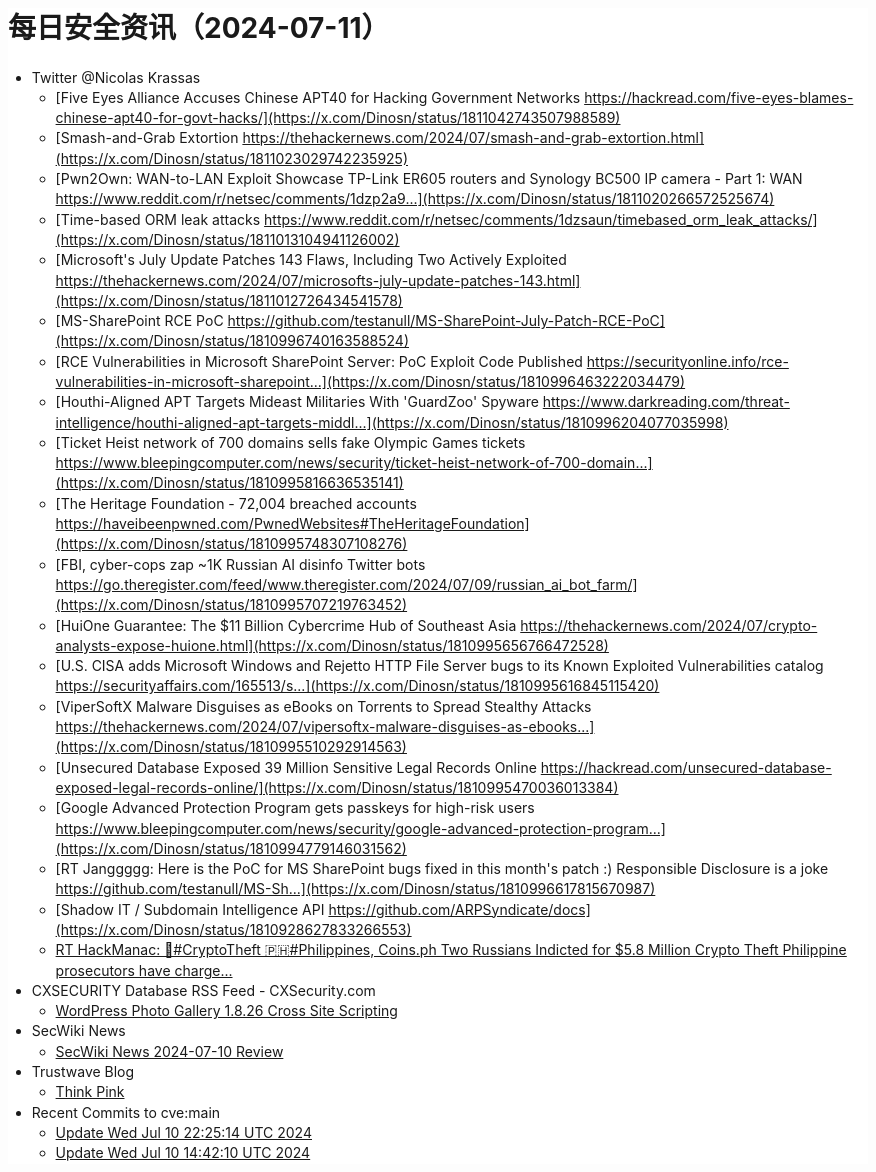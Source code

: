 # 每日安全资讯（2024-07-11）

- Twitter @Nicolas Krassas
  - [Five Eyes Alliance Accuses Chinese APT40 for Hacking Government Networks https://hackread.com/five-eyes-blames-chinese-apt40-for-govt-hacks/](https://x.com/Dinosn/status/1811042743507988589)
  - [Smash-and-Grab Extortion https://thehackernews.com/2024/07/smash-and-grab-extortion.html](https://x.com/Dinosn/status/1811023029742235925)
  - [Pwn2Own: WAN-to-LAN Exploit Showcase TP-Link ER605 routers and Synology BC500 IP camera - Part 1: WAN https://www.reddit.com/r/netsec/comments/1dzp2a9...](https://x.com/Dinosn/status/1811020266572525674)
  - [Time-based ORM leak attacks https://www.reddit.com/r/netsec/comments/1dzsaun/timebased_orm_leak_attacks/](https://x.com/Dinosn/status/1811013104941126002)
  - [Microsoft's July Update Patches 143 Flaws, Including Two Actively Exploited https://thehackernews.com/2024/07/microsofts-july-update-patches-143.html](https://x.com/Dinosn/status/1811012726434541578)
  - [MS-SharePoint RCE PoC https://github.com/testanull/MS-SharePoint-July-Patch-RCE-PoC](https://x.com/Dinosn/status/1810996740163588524)
  - [RCE Vulnerabilities in Microsoft SharePoint Server: PoC Exploit Code Published https://securityonline.info/rce-vulnerabilities-in-microsoft-sharepoint...](https://x.com/Dinosn/status/1810996463222034479)
  - [Houthi-Aligned APT Targets Mideast Militaries With 'GuardZoo' Spyware https://www.darkreading.com/threat-intelligence/houthi-aligned-apt-targets-middl...](https://x.com/Dinosn/status/1810996204077035998)
  - [Ticket Heist network of 700 domains sells fake Olympic Games tickets https://www.bleepingcomputer.com/news/security/ticket-heist-network-of-700-domain...](https://x.com/Dinosn/status/1810995816636535141)
  - [The Heritage Foundation - 72,004 breached accounts https://haveibeenpwned.com/PwnedWebsites#TheHeritageFoundation](https://x.com/Dinosn/status/1810995748307108276)
  - [FBI, cyber-cops zap ~1K Russian AI disinfo Twitter bots https://go.theregister.com/feed/www.theregister.com/2024/07/09/russian_ai_bot_farm/](https://x.com/Dinosn/status/1810995707219763452)
  - [HuiOne Guarantee: The $11 Billion Cybercrime Hub of Southeast Asia https://thehackernews.com/2024/07/crypto-analysts-expose-huione.html](https://x.com/Dinosn/status/1810995656766472528)
  - [U.S. CISA adds Microsoft Windows and Rejetto HTTP File Server bugs to its Known Exploited Vulnerabilities catalog https://securityaffairs.com/165513/s...](https://x.com/Dinosn/status/1810995616845115420)
  - [ViperSoftX Malware Disguises as eBooks on Torrents to Spread Stealthy Attacks https://thehackernews.com/2024/07/vipersoftx-malware-disguises-as-ebooks...](https://x.com/Dinosn/status/1810995510292914563)
  - [Unsecured Database Exposed 39 Million Sensitive Legal Records Online https://hackread.com/unsecured-database-exposed-legal-records-online/](https://x.com/Dinosn/status/1810995470036013384)
  - [Google Advanced Protection Program gets passkeys for high-risk users https://www.bleepingcomputer.com/news/security/google-advanced-protection-program...](https://x.com/Dinosn/status/1810994779146031562)
  - [RT Janggggg: Here is the PoC for MS SharePoint bugs fixed in this month's patch :) Responsible Disclosure is a joke https://github.com/testanull/MS-Sh...](https://x.com/Dinosn/status/1810996617815670987)
  - [Shadow IT / Subdomain Intelligence API https://github.com/ARPSyndicate/docs](https://x.com/Dinosn/status/1810928627833266553)
  - [RT HackManac: 🚨#CryptoTheft 🇵🇭#Philippines, Coins.​ph Two Russians Indicted for $5.8 Million Crypto Theft Philippine prosecutors have charge...](https://x.com/Dinosn/status/1810928292351840381)
- CXSECURITY Database RSS Feed - CXSecurity.com
  - [WordPress Photo Gallery 1.8.26 Cross Site Scripting](https://cxsecurity.com/issue/WLB-2024070025)
- SecWiki News
  - [SecWiki News 2024-07-10 Review](http://www.sec-wiki.com/?2024-07-10)
- Trustwave Blog
  - [Think Pink](https://www.trustwave.com/en-us/resources/blogs/trustwave-blog/think-pink/)
- Recent Commits to cve:main
  - [Update Wed Jul 10 22:25:14 UTC 2024](https://github.com/trickest/cve/commit/a89ae370817aaa3a7b5c1e476a200cc86007ce36)
  - [Update Wed Jul 10 14:42:10 UTC 2024](https://github.com/trickest/cve/commit/7a775573938b18741e050b1bed63cde53de823ab)